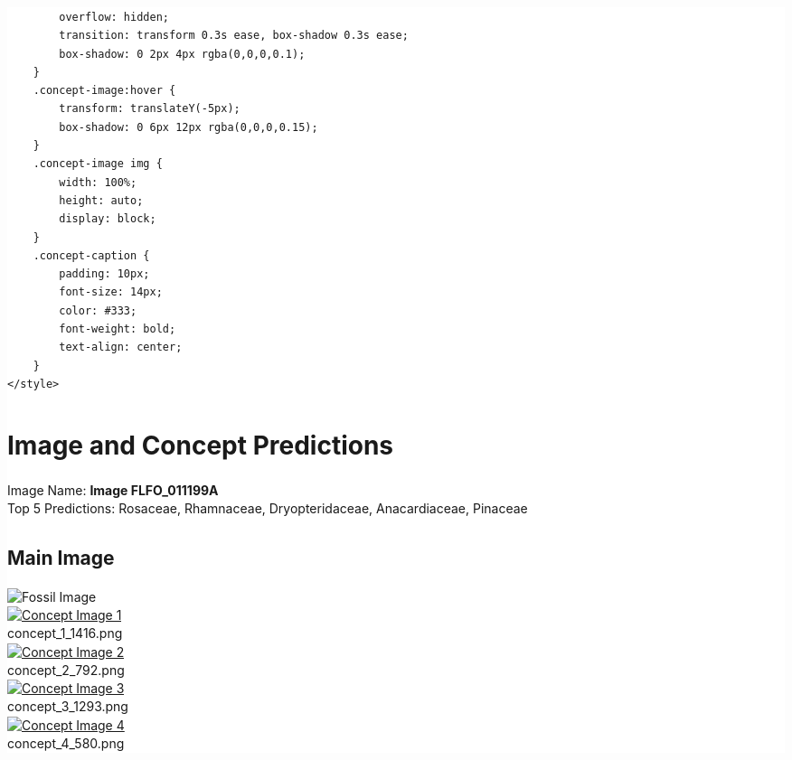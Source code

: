             overflow: hidden;
            transition: transform 0.3s ease, box-shadow 0.3s ease;
            box-shadow: 0 2px 4px rgba(0,0,0,0.1);
        }
        .concept-image:hover {
            transform: translateY(-5px);
            box-shadow: 0 6px 12px rgba(0,0,0,0.15);
        }
        .concept-image img {
            width: 100%;
            height: auto;
            display: block;
        }
        .concept-caption {
            padding: 10px;
            font-size: 14px;
            color: #333;
            font-weight: bold;
            text-align: center;
        }
    </style>
</head>
<body>
    <h1>Image and Concept Predictions</h1>
    <div class="image-name">Image Name: <strong>Image FLFO_011199A</strong></div>
    <div class="predictions">
        Top 5 Predictions: Rosaceae, Rhamnaceae, Dryopteridaceae, Anacardiaceae, Pinaceae
    </div>
    <div class="divider"></div>
    <div class="main-image-container">
        <h2>Main Image</h2>
        <img src="https://storage.googleapis.com/serrelab/fossil_lens/inference_concepts2/FLFO_011199A/image.jpg" alt="Fossil Image" style="width: 300px; height: 600px; object-fit: contain;>
    </div>
    <div class="divider"></div>
    <div class="concept-grid">
        <div class="concept-image">
            <a href="https://fel-thomas.github.io/Leaf-Lens/concepts/Concept%201416/" target="_blank">
                <img src="https://storage.googleapis.com/serrelab/prj_fossils/unknown_fossils_concepts2/fossil_FLFO_011199A/concept_1_1416.png" alt="Concept Image 1">
            </a>
            <div class="concept-caption">concept_1_1416.png</div>
        </div>
<div class="concept-image">
            <a href="https://fel-thomas.github.io/Leaf-Lens/concepts/Concept%20792/" target="_blank">
                <img src="https://storage.googleapis.com/serrelab/prj_fossils/unknown_fossils_concepts2/fossil_FLFO_011199A/concept_2_792.png" alt="Concept Image 2">
            </a>
            <div class="concept-caption">concept_2_792.png</div>
        </div>
<div class="concept-image">
            <a href="https://fel-thomas.github.io/Leaf-Lens/concepts/Concept%201293/" target="_blank">
                <img src="https://storage.googleapis.com/serrelab/prj_fossils/unknown_fossils_concepts2/fossil_FLFO_011199A/concept_3_1293.png" alt="Concept Image 3">
            </a>
            <div class="concept-caption">concept_3_1293.png</div>
        </div>
<div class="concept-image">
            <a href="https://fel-thomas.github.io/Leaf-Lens/concepts/Concept%20580/" target="_blank">
                <img src="https://storage.googleapis.com/serrelab/prj_fossils/unknown_fossils_concepts2/fossil_FLFO_011199A/concept_4_580.png" alt="Concept Image 4">
            </a>
            <div class="concept-caption">concept_4_580.png</div>
        </div>
<div class="concept-image">
            <a href="https://fel-thomas.github.io/Leaf-Lens/concepts/Concept%20679/" target="_blank">